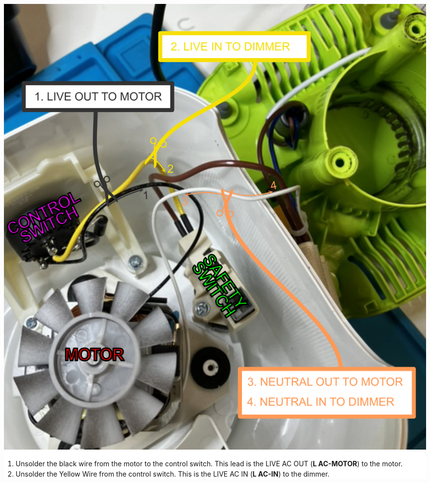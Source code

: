 ![Opened blender with labelled modifications](./Images/Hacking_Guide.png)

1.	Unsolder the black wire from the motor to the control switch. This lead is the LIVE AC OUT (**L AC-MOTOR**) to the motor.
2. Unsolder the Yellow Wire from the control switch. This is the LIVE AC IN (**L AC-IN**) to the dimmer.
    